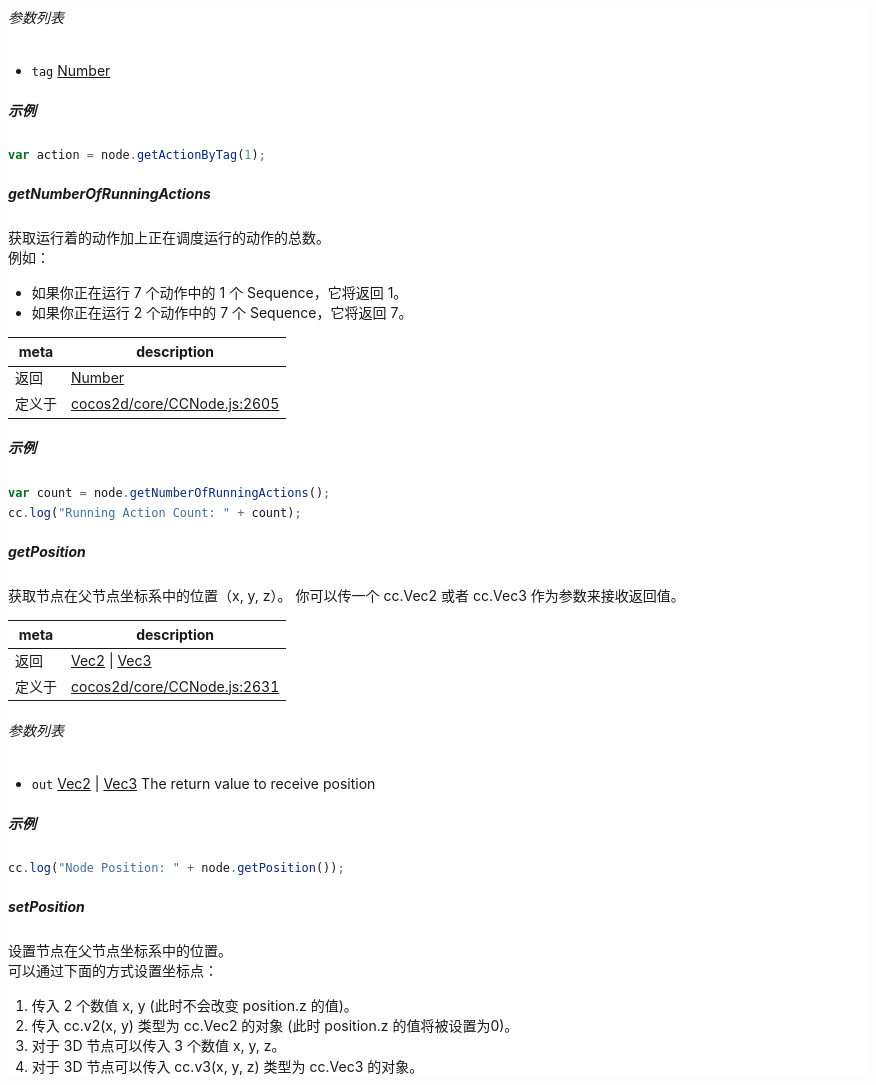 ###### 参数列表
- `tag` <a href="https://developer.mozilla.org/en/JavaScript/Reference/Global_Objects/Number" class="crosslink external" target="_blank">Number</a> 

##### 示例

```js
var action = node.getActionByTag(1);
```

##### getNumberOfRunningActions

获取运行着的动作加上正在调度运行的动作的总数。<br/>
例如：<br/>
- 如果你正在运行 7 个动作中的 1 个 Sequence，它将返回 1。<br/>
- 如果你正在运行 2 个动作中的 7 个 Sequence，它将返回 7。<br/>

| meta | description |
|------|-------------|
| 返回 | <a href="https://developer.mozilla.org/en/JavaScript/Reference/Global_Objects/Number" class="crosslink external" target="_blank">Number</a> 
| 定义于 | [cocos2d/core/CCNode.js:2605](https://github.com/cocos-creator/engine/blob/ca662e1d8c009e4c070be6fb12c55967f9cdd6f6/cocos2d/core/CCNode.js#L2605) |


##### 示例

```js
var count = node.getNumberOfRunningActions();
cc.log("Running Action Count: " + count);
```

##### getPosition

获取节点在父节点坐标系中的位置（x, y, z）。
你可以传一个 cc.Vec2 或者 cc.Vec3 作为参数来接收返回值。

| meta | description |
|------|-------------|
| 返回 | <a href="../classes/Vec2.html" class="crosslink">Vec2</a> &#124; <a href="../classes/Vec3.html" class="crosslink">Vec3</a> 
| 定义于 | [cocos2d/core/CCNode.js:2631](https://github.com/cocos-creator/engine/blob/ca662e1d8c009e4c070be6fb12c55967f9cdd6f6/cocos2d/core/CCNode.js#L2631) |

###### 参数列表
- `out` <a href="../classes/Vec2.html" class="crosslink">Vec2</a> &#124; <a href="../classes/Vec3.html" class="crosslink">Vec3</a> The return value to receive position

##### 示例

```js
cc.log("Node Position: " + node.getPosition());
```

##### setPosition

设置节点在父节点坐标系中的位置。<br/>
可以通过下面的方式设置坐标点：<br/>
1. 传入 2 个数值 x, y (此时不会改变 position.z 的值)。<br/>
2. 传入 cc.v2(x, y) 类型为 cc.Vec2 的对象 (此时 position.z 的值将被设置为0)。
3. 对于 3D 节点可以传入 3 个数值 x, y, z。<br/>
4. 对于 3D 节点可以传入 cc.v3(x, y, z) 类型为 cc.Vec3 的对象。
